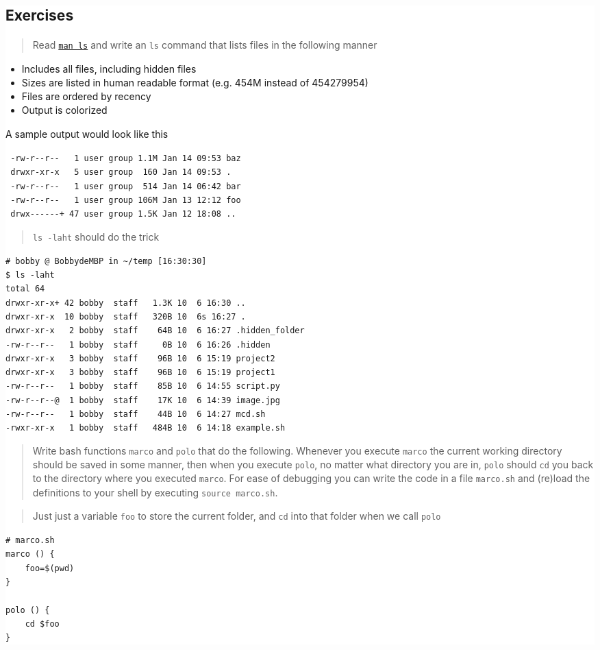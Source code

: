 ## Exercises

> Read [`man ls`](https://www.man7.org/linux/man-pages/man1/ls.1.html) and write an `ls` command that lists files in the following manner

- Includes all files, including hidden files
- Sizes are listed in human readable format (e.g. 454M instead of 454279954)
- Files are ordered by recency
- Output is colorized

A sample output would look like this

```shell
 -rw-r--r--   1 user group 1.1M Jan 14 09:53 baz
 drwxr-xr-x   5 user group  160 Jan 14 09:53 .
 -rw-r--r--   1 user group  514 Jan 14 06:42 bar
 -rw-r--r--   1 user group 106M Jan 13 12:12 foo
 drwx------+ 47 user group 1.5K Jan 12 18:08 ..
```

> `ls -laht` should do the trick

```shell
# bobby @ BobbydeMBP in ~/temp [16:30:30] 
$ ls -laht 
total 64
drwxr-xr-x+ 42 bobby  staff   1.3K 10  6 16:30 ..
drwxr-xr-x  10 bobby  staff   320B 10  6s 16:27 .
drwxr-xr-x   2 bobby  staff    64B 10  6 16:27 .hidden_folder
-rw-r--r--   1 bobby  staff     0B 10  6 16:26 .hidden
drwxr-xr-x   3 bobby  staff    96B 10  6 15:19 project2
drwxr-xr-x   3 bobby  staff    96B 10  6 15:19 project1
-rw-r--r--   1 bobby  staff    85B 10  6 14:55 script.py
-rw-r--r--@  1 bobby  staff    17K 10  6 14:39 image.jpg
-rw-r--r--   1 bobby  staff    44B 10  6 14:27 mcd.sh
-rwxr-xr-x   1 bobby  staff   484B 10  6 14:18 example.sh
```

> Write bash functions `marco` and `polo` that do the following. Whenever you execute `marco` the current working directory should be saved in some manner, then when you execute `polo`, no matter what directory you are in, `polo` should `cd` you back to the directory where you executed `marco`. For ease of debugging you can write the code in a file `marco.sh` and (re)load the definitions to your shell by executing `source marco.sh`.

> Just just a variable `foo` to store the current folder, and `cd` into that folder when we call `polo`

```shell
# marco.sh
marco () {
    foo=$(pwd)
}

polo () {
    cd $foo
}
```
